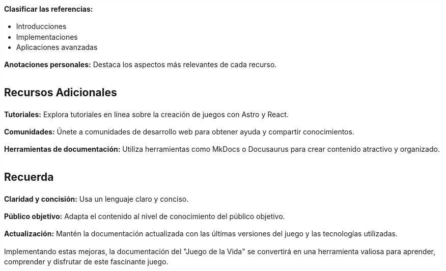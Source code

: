 **Clasificar las referencias:**

- Introducciones
- Implementaciones
- Aplicaciones avanzadas

**Anotaciones personales:**
Destaca los aspectos más relevantes de cada recurso.

## Recursos Adicionales

**Tutoriales:**
Explora tutoriales en línea sobre la creación de juegos con Astro y React.

**Comunidades:**
Únete a comunidades de desarrollo web para obtener ayuda y compartir conocimientos.

**Herramientas de documentación:**
Utiliza herramientas como MkDocs o Docusaurus para crear contenido atractivo y organizado.

## Recuerda

**Claridad y concisión:**
Usa un lenguaje claro y conciso.

**Público objetivo:**
Adapta el contenido al nivel de conocimiento del público objetivo.

**Actualización:**
Mantén la documentación actualizada con las últimas versiones del juego y las tecnologías utilizadas.

Implementando estas mejoras, la documentación del "Juego de la Vida" se convertirá en una herramienta valiosa para aprender, comprender y disfrutar de este fascinante juego.

